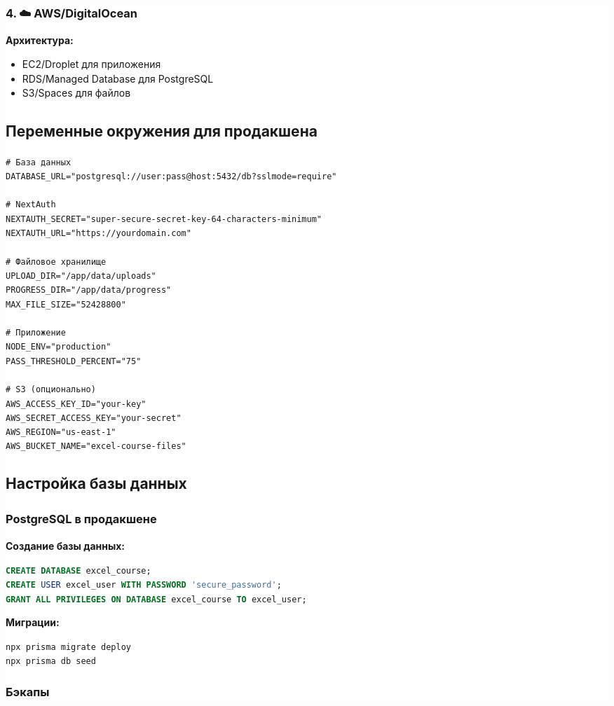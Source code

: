 ### 4. ☁️ AWS/DigitalOcean

**Архитектура:**
- EC2/Droplet для приложения
- RDS/Managed Database для PostgreSQL
- S3/Spaces для файлов

## Переменные окружения для продакшена

```env
# База данных
DATABASE_URL="postgresql://user:pass@host:5432/db?sslmode=require"

# NextAuth
NEXTAUTH_SECRET="super-secure-secret-key-64-characters-minimum"
NEXTAUTH_URL="https://yourdomain.com"

# Файловое хранилище
UPLOAD_DIR="/app/data/uploads"
PROGRESS_DIR="/app/data/progress"
MAX_FILE_SIZE="52428800"

# Приложение
NODE_ENV="production"
PASS_THRESHOLD_PERCENT="75"

# S3 (опционально)
AWS_ACCESS_KEY_ID="your-key"
AWS_SECRET_ACCESS_KEY="your-secret"
AWS_REGION="us-east-1"
AWS_BUCKET_NAME="excel-course-files"
```

## Настройка базы данных

### PostgreSQL в продакшене

**Создание базы данных:**
```sql
CREATE DATABASE excel_course;
CREATE USER excel_user WITH PASSWORD 'secure_password';
GRANT ALL PRIVILEGES ON DATABASE excel_course TO excel_user;
```

**Миграции:**
```bash
npx prisma migrate deploy
npx prisma db seed
```

### Бэкапы
